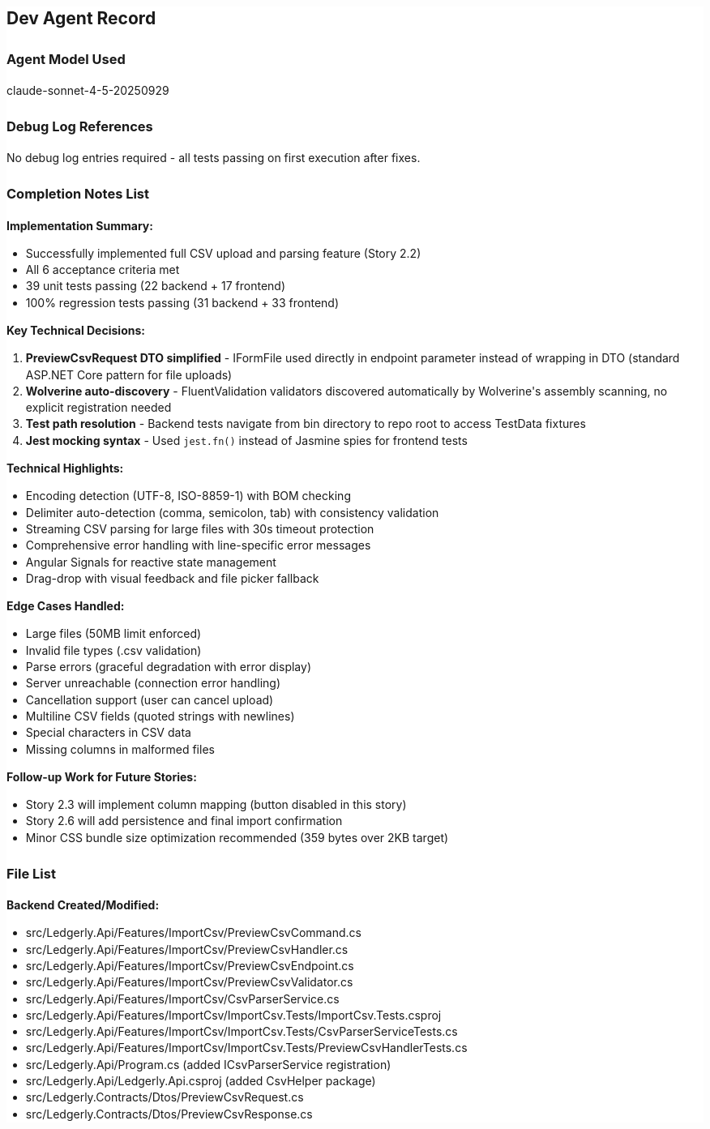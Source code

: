 ## Dev Agent Record

### Agent Model Used

claude-sonnet-4-5-20250929

### Debug Log References

No debug log entries required - all tests passing on first execution after fixes.

### Completion Notes List

**Implementation Summary:**
- Successfully implemented full CSV upload and parsing feature (Story 2.2)
- All 6 acceptance criteria met
- 39 unit tests passing (22 backend + 17 frontend)
- 100% regression tests passing (31 backend + 33 frontend)

**Key Technical Decisions:**
1. **PreviewCsvRequest DTO simplified** - IFormFile used directly in endpoint parameter instead of wrapping in DTO (standard ASP.NET Core pattern for file uploads)
2. **Wolverine auto-discovery** - FluentValidation validators discovered automatically by Wolverine's assembly scanning, no explicit registration needed
3. **Test path resolution** - Backend tests navigate from bin directory to repo root to access TestData fixtures
4. **Jest mocking syntax** - Used `jest.fn()` instead of Jasmine spies for frontend tests

**Technical Highlights:**
- Encoding detection (UTF-8, ISO-8859-1) with BOM checking
- Delimiter auto-detection (comma, semicolon, tab) with consistency validation
- Streaming CSV parsing for large files with 30s timeout protection
- Comprehensive error handling with line-specific error messages
- Angular Signals for reactive state management
- Drag-drop with visual feedback and file picker fallback

**Edge Cases Handled:**
- Large files (50MB limit enforced)
- Invalid file types (.csv validation)
- Parse errors (graceful degradation with error display)
- Server unreachable (connection error handling)
- Cancellation support (user can cancel upload)
- Multiline CSV fields (quoted strings with newlines)
- Special characters in CSV data
- Missing columns in malformed files

**Follow-up Work for Future Stories:**
- Story 2.3 will implement column mapping (button disabled in this story)
- Story 2.6 will add persistence and final import confirmation
- Minor CSS bundle size optimization recommended (359 bytes over 2KB target)

### File List

**Backend Created/Modified:**
- src/Ledgerly.Api/Features/ImportCsv/PreviewCsvCommand.cs
- src/Ledgerly.Api/Features/ImportCsv/PreviewCsvHandler.cs
- src/Ledgerly.Api/Features/ImportCsv/PreviewCsvEndpoint.cs
- src/Ledgerly.Api/Features/ImportCsv/PreviewCsvValidator.cs
- src/Ledgerly.Api/Features/ImportCsv/CsvParserService.cs
- src/Ledgerly.Api/Features/ImportCsv/ImportCsv.Tests/ImportCsv.Tests.csproj
- src/Ledgerly.Api/Features/ImportCsv/ImportCsv.Tests/CsvParserServiceTests.cs
- src/Ledgerly.Api/Features/ImportCsv/ImportCsv.Tests/PreviewCsvHandlerTests.cs
- src/Ledgerly.Api/Program.cs (added ICsvParserService registration)
- src/Ledgerly.Api/Ledgerly.Api.csproj (added CsvHelper package)
- src/Ledgerly.Contracts/Dtos/PreviewCsvRequest.cs
- src/Ledgerly.Contracts/Dtos/PreviewCsvResponse.cs